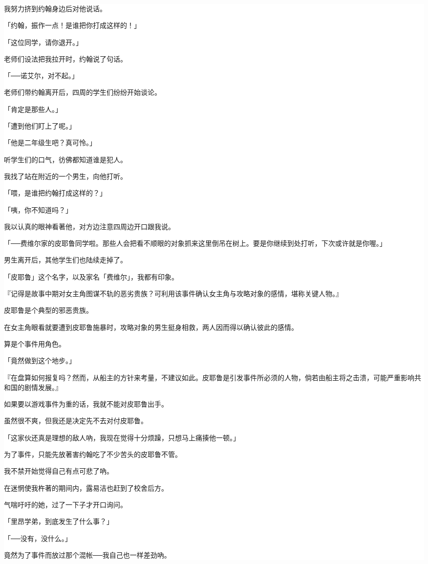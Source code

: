 我努力挤到约翰身边后对他说话。

「约翰，振作一点！是谁把你打成这样的！」

「这位同学，请你退开。」

老师们设法把我拉开时，约翰说了句话。

「──诺艾尔，对不起。」

老师们带约翰离开后，四周的学生们纷纷开始谈论。

「肯定是那些人。」

「遭到他们盯上了呢。」

「他是二年级生吧？真可怜。」

听学生们的口气，彷佛都知道谁是犯人。

我找了站在附近的一个男生，向他打听。

「喂，是谁把约翰打成这样的？」

「咦，你不知道吗？」

我以认真的眼神看著他，对方边注意四周边开口跟我说。

「──费维尔家的皮耶鲁同学啦。那些人会把看不顺眼的对象抓来这里倒吊在树上。要是你继续到处打听，下次或许就是你喔。」

男生离开后，其他学生们也陆续走掉了。

「皮耶鲁」这个名字，以及家名「费维尔」，我都有印象。

『记得是故事中期对女主角图谋不轨的恶劣贵族？可利用该事件确认女主角与攻略对象的感情，堪称关键人物。』

皮耶鲁是个典型的邪恶贵族。

在女主角眼看就要遭到皮耶鲁施暴时，攻略对象的男生挺身相救，两人因而得以确认彼此的感情。

算是个事件用角色。

「竟然做到这个地步。」

『在盘算如何报复吗？然而，从船主的方针来考量，不建议如此。皮耶鲁是引发事件所必须的人物，倘若由船主将之击溃，可能严重影响共和国的剧情发展。』

如果要以游戏事件为重的话，我就不能对皮耶鲁出手。

虽然很不爽，但我还是决定先不去对付皮耶鲁。

「这家伙还真是理想的敌人吶，我现在觉得十分烦躁，只想马上痛揍他一顿。」

为了事件，只能先放著害约翰吃了不少苦头的皮耶鲁不管。

我不禁开始觉得自己有点可悲了吶。

在迷惘使我杵著的期间内，露易洁也赶到了校舍后方。

气喘吁吁的她，过了一下子才开口询问。

「里昂学弟，到底发生了什么事？」

「──没有，没什么。」

竟然为了事件而放过那个混帐──我自己也一样差劲吶。
